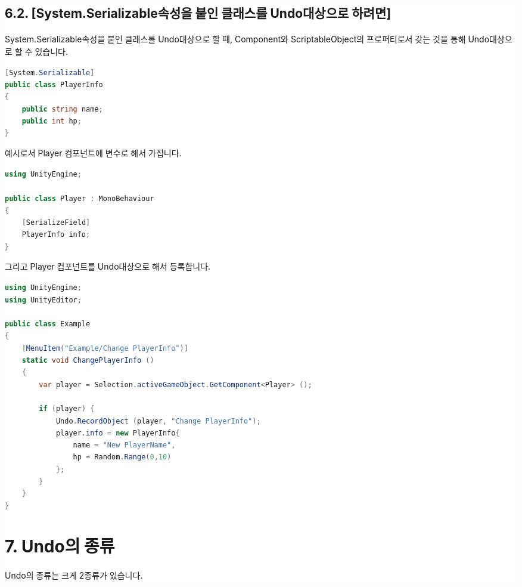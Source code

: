 
## 6.2. [System.Serializable속성을 붙인 클래스를 Undo대상으로 하려면]

System.Serializable속성을 붙인 클래스를 Undo대상으로 할 때, Component와 ScriptableObject의 프로퍼티로서 갖는 것을 통해 Undo대상으로 할 수 있습니다.

```csharp
[System.Serializable]
public class PlayerInfo
{
    public string name;
    public int hp;
}
```

예시로서 Player 컴포넌트에 변수로 해서 가집니다.

```csharp
using UnityEngine;

public class Player : MonoBehaviour
{
    [SerializeField]
    PlayerInfo info;
}
```

그리고 Player 컴포넌트를 Undo대상으로 해서 등록합니다.

```csharp
using UnityEngine;
using UnityEditor;

public class Example
{
    [MenuItem("Example/Change PlayerInfo")]
    static void ChangePlayerInfo ()
    {
        var player = Selection.activeGameObject.GetComponent<Player> ();

        if (player) {
            Undo.RecordObject (player, "Change PlayerInfo");
            player.info = new PlayerInfo{
                name = "New PlayerName",
                hp = Random.Range(0,10)
            };
        }
    }
}
```

# 7. Undo의 종류

Undo의 종류는 크게 2종류가 있습니다. 

